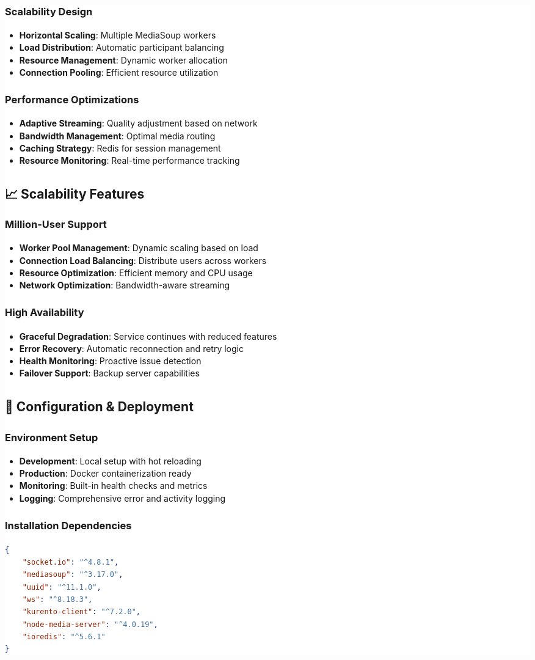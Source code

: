 ### Scalability Design

- **Horizontal Scaling**: Multiple MediaSoup workers
- **Load Distribution**: Automatic participant balancing
- **Resource Management**: Dynamic worker allocation
- **Connection Pooling**: Efficient resource utilization

### Performance Optimizations

- **Adaptive Streaming**: Quality adjustment based on network
- **Bandwidth Management**: Optimal media routing
- **Caching Strategy**: Redis for session management
- **Resource Monitoring**: Real-time performance tracking

## 📈 Scalability Features

### Million-User Support

- **Worker Pool Management**: Dynamic scaling based on load
- **Connection Load Balancing**: Distribute users across workers
- **Resource Optimization**: Efficient memory and CPU usage
- **Network Optimization**: Bandwidth-aware streaming

### High Availability

- **Graceful Degradation**: Service continues with reduced features
- **Error Recovery**: Automatic reconnection and retry logic
- **Health Monitoring**: Proactive issue detection
- **Failover Support**: Backup server capabilities

## 🔧 Configuration & Deployment

### Environment Setup

- **Development**: Local setup with hot reloading
- **Production**: Docker containerization ready
- **Monitoring**: Built-in health checks and metrics
- **Logging**: Comprehensive error and activity logging

### Installation Dependencies

```json
{
    "socket.io": "^4.8.1",
    "mediasoup": "^3.17.0",
    "uuid": "^11.1.0",
    "ws": "^8.18.3",
    "kurento-client": "^7.2.0",
    "node-media-server": "^4.0.19",
    "ioredis": "^5.6.1"
}
```
